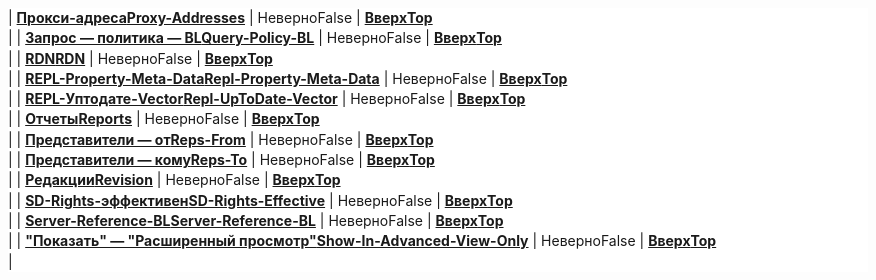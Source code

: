 | [<span data-ttu-id="00303-292">**Прокси-адреса**</span><span class="sxs-lookup"><span data-stu-id="00303-292">**Proxy-Addresses**</span></span>](a-proxyaddresses.md)                               | <span data-ttu-id="00303-293">Неверно</span><span class="sxs-lookup"><span data-stu-id="00303-293">False</span></span>     | [<span data-ttu-id="00303-294">**Вверх**</span><span class="sxs-lookup"><span data-stu-id="00303-294">**Top**</span></span>](c-top.md)<br/> |
| [<span data-ttu-id="00303-295">**Запрос — политика — BL**</span><span class="sxs-lookup"><span data-stu-id="00303-295">**Query-Policy-BL**</span></span>](a-querypolicybl.md)                                | <span data-ttu-id="00303-296">Неверно</span><span class="sxs-lookup"><span data-stu-id="00303-296">False</span></span>     | [<span data-ttu-id="00303-297">**Вверх**</span><span class="sxs-lookup"><span data-stu-id="00303-297">**Top**</span></span>](c-top.md)<br/> |
| [<span data-ttu-id="00303-298">**RDN**</span><span class="sxs-lookup"><span data-stu-id="00303-298">**RDN**</span></span>](a-name.md)                                                     | <span data-ttu-id="00303-299">Неверно</span><span class="sxs-lookup"><span data-stu-id="00303-299">False</span></span>     | [<span data-ttu-id="00303-300">**Вверх**</span><span class="sxs-lookup"><span data-stu-id="00303-300">**Top**</span></span>](c-top.md)<br/> |
| [<span data-ttu-id="00303-301">**REPL-Property-Meta-Data**</span><span class="sxs-lookup"><span data-stu-id="00303-301">**Repl-Property-Meta-Data**</span></span>](a-replpropertymetadata.md)                 | <span data-ttu-id="00303-302">Неверно</span><span class="sxs-lookup"><span data-stu-id="00303-302">False</span></span>     | [<span data-ttu-id="00303-303">**Вверх**</span><span class="sxs-lookup"><span data-stu-id="00303-303">**Top**</span></span>](c-top.md)<br/> |
| [<span data-ttu-id="00303-304">**REPL-Уптодате-Vector**</span><span class="sxs-lookup"><span data-stu-id="00303-304">**Repl-UpToDate-Vector**</span></span>](a-repluptodatevector.md)                      | <span data-ttu-id="00303-305">Неверно</span><span class="sxs-lookup"><span data-stu-id="00303-305">False</span></span>     | [<span data-ttu-id="00303-306">**Вверх**</span><span class="sxs-lookup"><span data-stu-id="00303-306">**Top**</span></span>](c-top.md)<br/> |
| [<span data-ttu-id="00303-307">**Отчеты**</span><span class="sxs-lookup"><span data-stu-id="00303-307">**Reports**</span></span>](a-directreports.md)                                        | <span data-ttu-id="00303-308">Неверно</span><span class="sxs-lookup"><span data-stu-id="00303-308">False</span></span>     | [<span data-ttu-id="00303-309">**Вверх**</span><span class="sxs-lookup"><span data-stu-id="00303-309">**Top**</span></span>](c-top.md)<br/> |
| [<span data-ttu-id="00303-310">**Представители — от**</span><span class="sxs-lookup"><span data-stu-id="00303-310">**Reps-From**</span></span>](a-repsfrom.md)                                           | <span data-ttu-id="00303-311">Неверно</span><span class="sxs-lookup"><span data-stu-id="00303-311">False</span></span>     | [<span data-ttu-id="00303-312">**Вверх**</span><span class="sxs-lookup"><span data-stu-id="00303-312">**Top**</span></span>](c-top.md)<br/> |
| [<span data-ttu-id="00303-313">**Представители — кому**</span><span class="sxs-lookup"><span data-stu-id="00303-313">**Reps-To**</span></span>](a-repsto.md)                                               | <span data-ttu-id="00303-314">Неверно</span><span class="sxs-lookup"><span data-stu-id="00303-314">False</span></span>     | [<span data-ttu-id="00303-315">**Вверх**</span><span class="sxs-lookup"><span data-stu-id="00303-315">**Top**</span></span>](c-top.md)<br/> |
| [<span data-ttu-id="00303-316">**Редакции**</span><span class="sxs-lookup"><span data-stu-id="00303-316">**Revision**</span></span>](a-revision.md)                                            | <span data-ttu-id="00303-317">Неверно</span><span class="sxs-lookup"><span data-stu-id="00303-317">False</span></span>     | [<span data-ttu-id="00303-318">**Вверх**</span><span class="sxs-lookup"><span data-stu-id="00303-318">**Top**</span></span>](c-top.md)<br/> |
| [<span data-ttu-id="00303-319">**SD-Rights-эффективен**</span><span class="sxs-lookup"><span data-stu-id="00303-319">**SD-Rights-Effective**</span></span>](a-sdrightseffective.md)                        | <span data-ttu-id="00303-320">Неверно</span><span class="sxs-lookup"><span data-stu-id="00303-320">False</span></span>     | [<span data-ttu-id="00303-321">**Вверх**</span><span class="sxs-lookup"><span data-stu-id="00303-321">**Top**</span></span>](c-top.md)<br/> |
| [<span data-ttu-id="00303-322">**Server-Reference-BL**</span><span class="sxs-lookup"><span data-stu-id="00303-322">**Server-Reference-BL**</span></span>](a-serverreferencebl.md)                        | <span data-ttu-id="00303-323">Неверно</span><span class="sxs-lookup"><span data-stu-id="00303-323">False</span></span>     | [<span data-ttu-id="00303-324">**Вверх**</span><span class="sxs-lookup"><span data-stu-id="00303-324">**Top**</span></span>](c-top.md)<br/> |
| [<span data-ttu-id="00303-325">**"Показать" — "Расширенный просмотр"**</span><span class="sxs-lookup"><span data-stu-id="00303-325">**Show-In-Advanced-View-Only**</span></span>](a-showinadvancedviewonly.md)            | <span data-ttu-id="00303-326">Неверно</span><span class="sxs-lookup"><span data-stu-id="00303-326">False</span></span>     | [<span data-ttu-id="00303-327">**Вверх**</span><span class="sxs-lookup"><span data-stu-id="00303-327">**Top**</span></span>](c-top.md)<br/> |